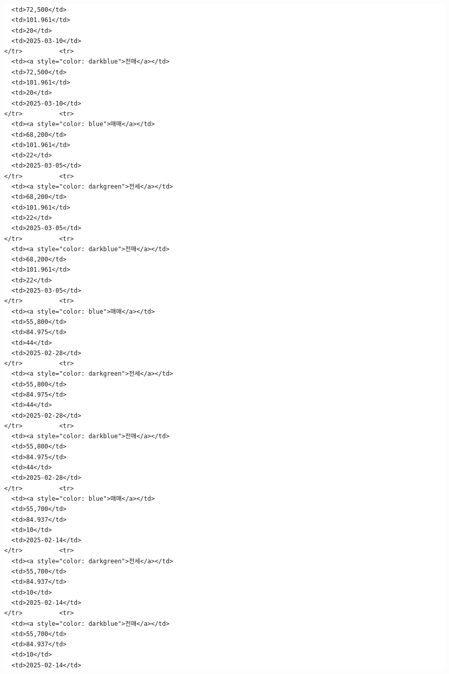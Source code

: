       <td>72,500</td>
      <td>101.961</td>
      <td>20</td>
      <td>2025-03-10</td>
    </tr>          <tr>
      <td><a style="color: darkblue">전매</a></td>
      <td>72,500</td>
      <td>101.961</td>
      <td>20</td>
      <td>2025-03-10</td>
    </tr>          <tr>
      <td><a style="color: blue">매매</a></td>
      <td>68,200</td>
      <td>101.961</td>
      <td>22</td>
      <td>2025-03-05</td>
    </tr>          <tr>
      <td><a style="color: darkgreen">전세</a></td>
      <td>68,200</td>
      <td>101.961</td>
      <td>22</td>
      <td>2025-03-05</td>
    </tr>          <tr>
      <td><a style="color: darkblue">전매</a></td>
      <td>68,200</td>
      <td>101.961</td>
      <td>22</td>
      <td>2025-03-05</td>
    </tr>          <tr>
      <td><a style="color: blue">매매</a></td>
      <td>55,800</td>
      <td>84.975</td>
      <td>44</td>
      <td>2025-02-28</td>
    </tr>          <tr>
      <td><a style="color: darkgreen">전세</a></td>
      <td>55,800</td>
      <td>84.975</td>
      <td>44</td>
      <td>2025-02-28</td>
    </tr>          <tr>
      <td><a style="color: darkblue">전매</a></td>
      <td>55,800</td>
      <td>84.975</td>
      <td>44</td>
      <td>2025-02-28</td>
    </tr>          <tr>
      <td><a style="color: blue">매매</a></td>
      <td>55,700</td>
      <td>84.937</td>
      <td>10</td>
      <td>2025-02-14</td>
    </tr>          <tr>
      <td><a style="color: darkgreen">전세</a></td>
      <td>55,700</td>
      <td>84.937</td>
      <td>10</td>
      <td>2025-02-14</td>
    </tr>          <tr>
      <td><a style="color: darkblue">전매</a></td>
      <td>55,700</td>
      <td>84.937</td>
      <td>10</td>
      <td>2025-02-14</td>